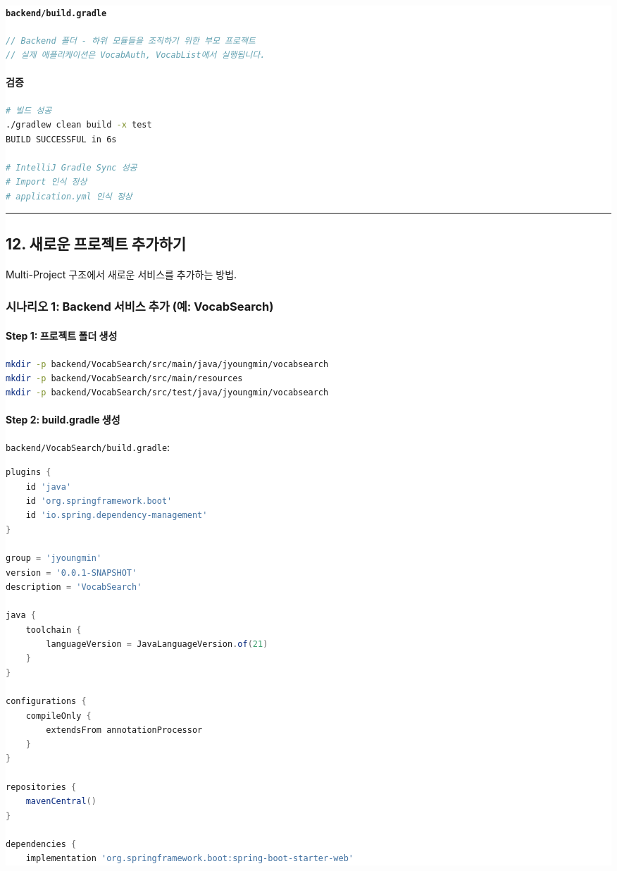 #### `backend/build.gradle`
```gradle
// Backend 폴더 - 하위 모듈들을 조직하기 위한 부모 프로젝트
// 실제 애플리케이션은 VocabAuth, VocabList에서 실행됩니다.
```

#### 검증
```bash
# 빌드 성공
./gradlew clean build -x test
BUILD SUCCESSFUL in 6s

# IntelliJ Gradle Sync 성공
# Import 인식 정상
# application.yml 인식 정상
```

---

## 12. 새로운 프로젝트 추가하기

Multi-Project 구조에서 새로운 서비스를 추가하는 방법.

### 시나리오 1: Backend 서비스 추가 (예: VocabSearch)

#### Step 1: 프로젝트 폴더 생성

```bash
mkdir -p backend/VocabSearch/src/main/java/jyoungmin/vocabsearch
mkdir -p backend/VocabSearch/src/main/resources
mkdir -p backend/VocabSearch/src/test/java/jyoungmin/vocabsearch
```

#### Step 2: build.gradle 생성

`backend/VocabSearch/build.gradle`:
```gradle
plugins {
    id 'java'
    id 'org.springframework.boot'
    id 'io.spring.dependency-management'
}

group = 'jyoungmin'
version = '0.0.1-SNAPSHOT'
description = 'VocabSearch'

java {
    toolchain {
        languageVersion = JavaLanguageVersion.of(21)
    }
}

configurations {
    compileOnly {
        extendsFrom annotationProcessor
    }
}

repositories {
    mavenCentral()
}

dependencies {
    implementation 'org.springframework.boot:spring-boot-starter-web'
```